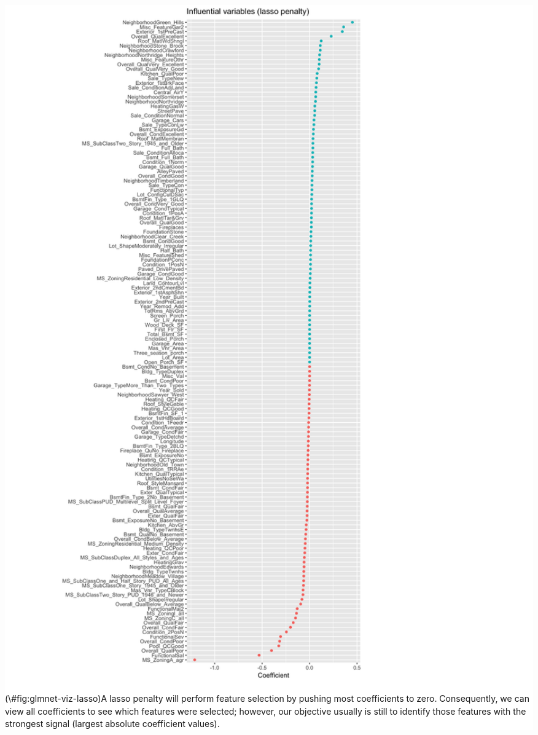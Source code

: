 <img src="03-regularized-glm-models_files/figure-html/glmnet-viz-lasso-1.png" alt="A lasso penalty will perform feature selection by pushing most coefficients to zero.  Consequently, we can view all coefficients to see which features were selected; however, our objective usually is still to identify those features with the strongest signal (largest absolute coefficient values)." width="672" />
<p class="caption">(\#fig:glmnet-viz-lasso)A lasso penalty will perform feature selection by pushing most coefficients to zero.  Consequently, we can view all coefficients to see which features were selected; however, our objective usually is still to identify those features with the strongest signal (largest absolute coefficient values).</p>
</div>
